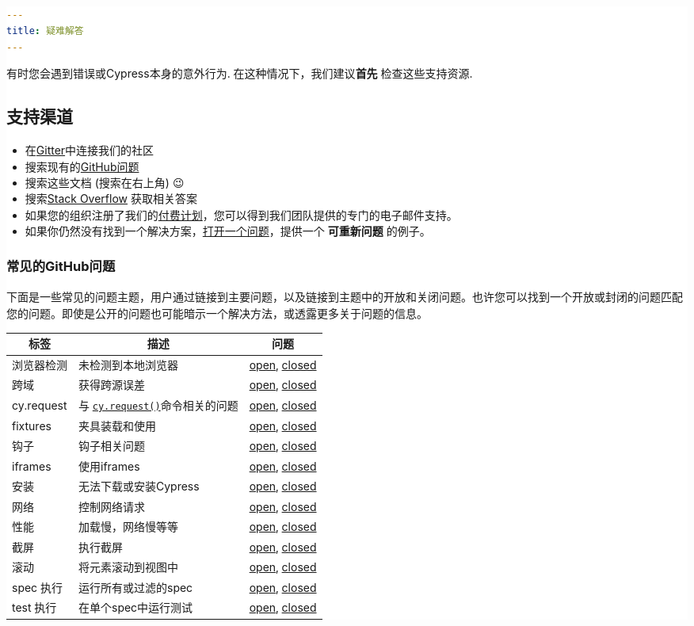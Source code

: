 ```yaml
---
title: 疑难解答
---
```


有时您会遇到错误或Cypress本身的意外行为. 在这种情况下，我们建议**首先** 检查这些支持资源.

## 支持渠道

- 在[Gitter](https://gitter.im/cypress-io/cypress)中连接我们的社区
- 搜索现有的[GitHub问题](https://github.com/cypress-io/cypress/issues)
- 搜索这些文档 (搜索在右上角) 😉
- 搜索[Stack Overflow](https://stackoverflow.com/questions/tagged/cypress) 获取相关答案
- 如果您的组织注册了我们的[付费计划](https://www.cypress.io/pricing/)，您可以得到我们团队提供的专门的电子邮件支持。
- 如果你仍然没有找到一个解决方案，[打开一个问题](https://github.com/cypress-io/cypress/issues/new/choose)，提供一个 **可重新问题** 的例子。

### 常见的GitHub问题

下面是一些常见的问题主题，用户通过链接到主要问题，以及链接到主题中的开放和关闭问题。也许您可以找到一个开放或封闭的问题匹配您的问题。即使是公开的问题也可能暗示一个解决方法，或透露更多关于问题的信息。

| 标签                  | 描述                                                               | 问题                                                                                                                                                                                                                                                               |
| --------------------- | ----------------------------------------------------------------- | -------------------------------------------------------------------------------------------------------------------------------------------------------------------------------------------------------------------------------------------------------------------- |
| 浏览器检测             | 未检测到本地浏览器                                                  | [open](https://github.com/cypress-io/cypress/labels/topic%3A%20browser%20detection), [closed](https://github.com/cypress-io/cypress/issues?q=label%3A%22topic%3A+browser+detection%22+is%3Aclosed)                                                                   |
| 跨域                  | 获得跨源误差                                                        | [open](https://github.com/cypress-io/cypress/labels/topic%3A%20cross-origin%20%E2%A4%AD), [closed](https://github.com/cypress-io/cypress/issues?q=label%3A%22topic%3A+cross-origin+%E2%A4%AD%22+is%3Aclosed)                                                         |
| cy.request            | 与 [`cy.request()`](/api/commands/request)命令相关的问题            | [open](https://github.com/cypress-io/cypress/labels/topic%3A%20cy.request), [closed](https://github.com/cypress-io/cypress/issues?q=label%3A%22topic%3A+cy.request%22+is%3Aclosed)                                                                                   |
| fixtures              | 夹具装载和使用                                                      | [open](https://github.com/cypress-io/cypress/labels/topic%3A%20fixtures), [closed](https://github.com/cypress-io/cypress/issues?q=label%3A%22topic%3A+fixtures%22+is%3Aclosed)                                                                                       |
| 钩子                  | 钩子相关问题                                                        | [open](https://github.com/cypress-io/cypress/labels/topic%3A%20hooks%20%E2%86%AA), [closed](https://github.com/cypress-io/cypress/issues?q=label%3A%22topic%3A+hooks+%E2%86%AA%22+is%3Aclosed)                                                                       |
| iframes               | 使用iframes                                                        | [open](https://github.com/cypress-io/cypress/labels/topic%3A%20iframes), [closed](https://github.com/cypress-io/cypress/issues?q=label%3A%22topic%3A+iframes%22+is%3Aclosed)                                                                                         |
| 安装                  | 无法下载或安装Cypress                                               | [open](https://github.com/cypress-io/cypress/labels/topic%3A%20installation), [closed](https://github.com/cypress-io/cypress/issues?q=label%3A%22topic%3A+installation%22+is%3Aclosed)                                                                               |
| 网络                  | 控制网络请求                                                        | [open](https://github.com/cypress-io/cypress/labels/topic%3A%20network), [closed](https://github.com/cypress-io/cypress/issues?q=label%3A%22topic%3A+network%22+is%3Aclosed)                                                                                         |
| 性能                  | 加载慢，网络慢等等                                                   | [open](https://github.com/cypress-io/cypress/labels/type%3A%20performance%20%F0%9F%8F%83%E2%80%8D%E2%99%80%EF%B8%8F), [closed](https://github.com/cypress-io/cypress/issues?q=label%3A%22type%3A+performance+%F0%9F%8F%83%E2%80%8D%E2%99%80%EF%B8%8F%22+is%3Aclosed) |
| 截屏                  | 执行截屏                                                            | [open](https://github.com/cypress-io/cypress/labels/topic%3A%20screenshots%20%F0%9F%93%B8), [closed](https://github.com/cypress-io/cypress/issues?q=label%3A%22topic%3A+screenshots+%F0%9F%93%B8%22+is%3Aclosed)                                                     |
| 滚动                  | 将元素滚动到视图中                                                   | [open](https://github.com/cypress-io/cypress/labels/topic%3A%20scrolling%20%E2%86%95%EF%B8%8F), [closed](https://github.com/cypress-io/cypress/issues?q=label%3A%22topic%3A+scrolling+%E2%86%95%EF%B8%8F%22+is%3Aclosed)                                             |
| spec 执行             | 运行所有或过滤的spec                                                 | [open](https://github.com/cypress-io/cypress/labels/topic%3A%20spec%20execution), [closed](https://github.com/cypress-io/cypress/issues?q=label%3A%22topic%3A+spec+execution%22+is%3Aclosed)                                                                         |
| test 执行             | 在单个spec中运行测试                                                 | [open](https://github.com/cypress-io/cypress/labels/topic%3A%20test%20execution), [closed](https://github.com/cypress-io/cypress/issues?q=label%3A%22topic%3A+test+execution%22+is%3Aclosed)                                                                         |